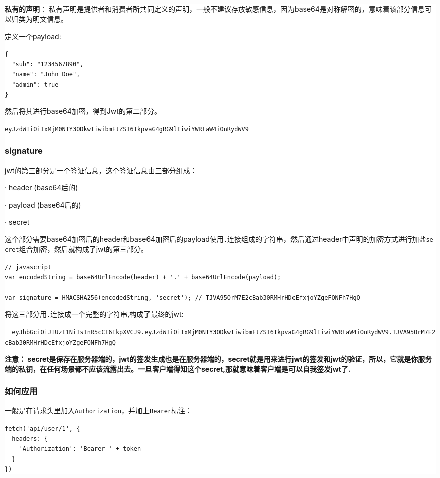 **私有的声明**： 私有声明是提供者和消费者所共同定义的声明，一般不建议存放敏感信息，因为base64是对称解密的，意味着该部分信息可以归类为明文信息。

定义一个payload:

```
{
  "sub": "1234567890",
  "name": "John Doe",
  "admin": true
}
```

然后将其进行base64加密，得到Jwt的第二部分。

```
eyJzdWIiOiIxMjM0NTY3ODkwIiwibmFtZSI6IkpvaG4gRG9lIiwiYWRtaW4iOnRydWV9
```

### signature

jwt的第三部分是一个签证信息，这个签证信息由三部分组成：

·    header (base64后的)

·    payload (base64后的)

·    secret

这个部分需要base64加密后的header和base64加密后的payload使用`.`连接组成的字符串，然后通过header中声明的加密方式进行加盐`secret`组合加密，然后就构成了jwt的第三部分。

```
// javascript
var encodedString = base64UrlEncode(header) + '.' + base64UrlEncode(payload);
 
var signature = HMACSHA256(encodedString, 'secret'); // TJVA95OrM7E2cBab30RMHrHDcEfxjoYZgeFONFh7HgQ
```

将这三部分用`.`连接成一个完整的字符串,构成了最终的jwt:

```
  eyJhbGciOiJIUzI1NiIsInR5cCI6IkpXVCJ9.eyJzdWIiOiIxMjM0NTY3ODkwIiwibmFtZSI6IkpvaG4gRG9lIiwiYWRtaW4iOnRydWV9.TJVA95OrM7E2cBab30RMHrHDcEfxjoYZgeFONFh7HgQ
```

**注意： secret是保存在服务器端的，jwt的签发生成也是在服务器端的，secret就是用来进行jwt的签发和jwt的验证，所以，它就是你服务端的私钥，在任何场景都不应该流露出去。一旦客户端得知这个secret,那就意味着客户端是可以自我签发jwt了.**

### 如何应用

一般是在请求头里加入`Authorization`，并加上`Bearer`标注：

```
fetch('api/user/1', {
  headers: {
    'Authorization': 'Bearer ' + token
  }
})
```
